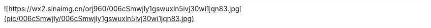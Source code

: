 ![https://wx2.sinaimg.cn/orj960/006cSmwjly1gswuxln5ivj30wi1jqn83.jpg](pic/006cSmwjly/006cSmwjly1gswuxln5ivj30wi1jqn83.jpg)